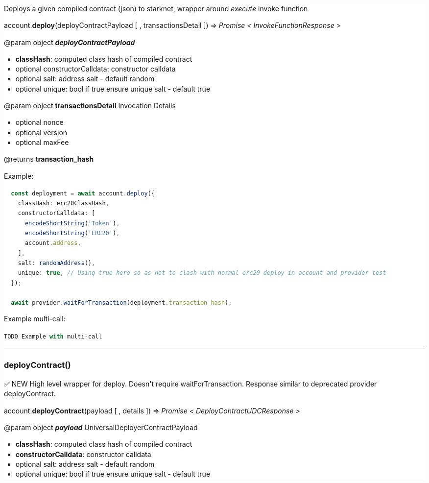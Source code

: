 Deploys a given compiled contract (json) to starknet, wrapper around _execute_ invoke function

account.**deploy**(deployContractPayload [ , transactionsDetail ]) => _Promise < InvokeFunctionResponse >_

@param object **_deployContractPayload_**

- **classHash**: computed class hash of compiled contract
- optional constructorCalldata: constructor calldata
- optional salt: address salt - default random
- optional unique: bool if true ensure unique salt - default true

@param object **transactionsDetail** Invocation Details

- optional nonce
- optional version
- optional maxFee

@returns **transaction_hash**

Example:

```typescript
  const deployment = await account.deploy({
    classHash: erc20ClassHash,
    constructorCalldata: [
      encodeShortString('Token'),
      encodeShortString('ERC20'),
      account.address,
    ],
    salt: randomAddress(),
    unique: true, // Using true here so as not to clash with normal erc20 deploy in account and provider test
  });

  await provider.waitForTransaction(deployment.transaction_hash);
```

Example multi-call:

```typescript
TODO Example with multi-call
```

---

### deployContract()

✅ NEW
High level wrapper for deploy. Doesn't require waitForTransaction. Response similar to deprecated provider deployContract.

account.**deployContract**(payload [ , details ]) => _Promise < DeployContractUDCResponse >_

@param object **_payload_** UniversalDeployerContractPayload

- **classHash**: computed class hash of compiled contract
- **constructorCalldata**: constructor calldata
- optional salt: address salt - default random
- optional unique: bool if true ensure unique salt - default true
